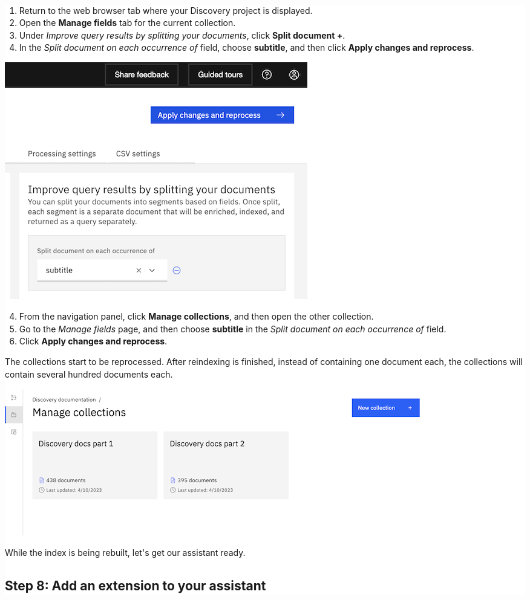 1. Return to the web browser tab where your Discovery project is displayed.
2. Open the **Manage fields** tab for the current collection.
3. Under *Improve query results by splitting your documents*, click **Split document +**.
4. In the *Split document on each occurrence of* field, choose **subtitle**, and then click **Apply changes and reprocess**.

![](../images/204/012.png)

4. From the navigation panel, click **Manage collections**, and then open the other collection.
5. Go to the *Manage fields* page, and then choose **subtitle** in the *Split document on each occurrence of* field.
6. Click **Apply changes and reprocess**.

The collections start to be reprocessed. After reindexing is finished, instead of containing one document each, the collections will contain several hundred documents each.

![](../images/204/013.png)

While the index is being rebuilt, let's get our assistant ready.

## Step 8: Add an extension to your assistant
